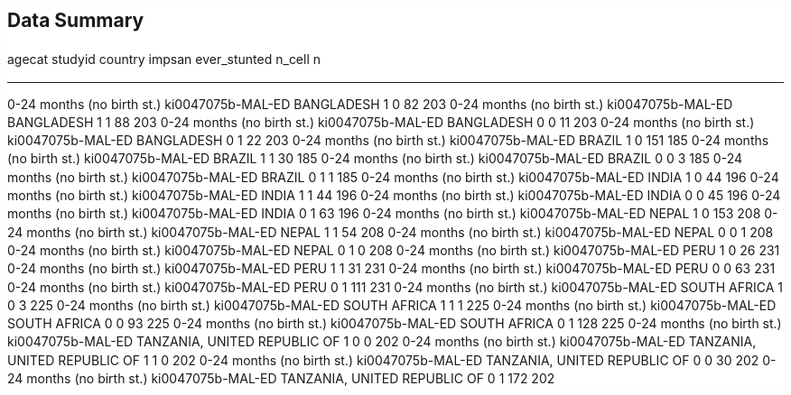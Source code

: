 ## Data Summary

agecat                       studyid                 country                        impsan    ever_stunted   n_cell       n
---------------------------  ----------------------  -----------------------------  -------  -------------  -------  ------
0-24 months (no birth st.)   ki0047075b-MAL-ED       BANGLADESH                     1                    0       82     203
0-24 months (no birth st.)   ki0047075b-MAL-ED       BANGLADESH                     1                    1       88     203
0-24 months (no birth st.)   ki0047075b-MAL-ED       BANGLADESH                     0                    0       11     203
0-24 months (no birth st.)   ki0047075b-MAL-ED       BANGLADESH                     0                    1       22     203
0-24 months (no birth st.)   ki0047075b-MAL-ED       BRAZIL                         1                    0      151     185
0-24 months (no birth st.)   ki0047075b-MAL-ED       BRAZIL                         1                    1       30     185
0-24 months (no birth st.)   ki0047075b-MAL-ED       BRAZIL                         0                    0        3     185
0-24 months (no birth st.)   ki0047075b-MAL-ED       BRAZIL                         0                    1        1     185
0-24 months (no birth st.)   ki0047075b-MAL-ED       INDIA                          1                    0       44     196
0-24 months (no birth st.)   ki0047075b-MAL-ED       INDIA                          1                    1       44     196
0-24 months (no birth st.)   ki0047075b-MAL-ED       INDIA                          0                    0       45     196
0-24 months (no birth st.)   ki0047075b-MAL-ED       INDIA                          0                    1       63     196
0-24 months (no birth st.)   ki0047075b-MAL-ED       NEPAL                          1                    0      153     208
0-24 months (no birth st.)   ki0047075b-MAL-ED       NEPAL                          1                    1       54     208
0-24 months (no birth st.)   ki0047075b-MAL-ED       NEPAL                          0                    0        1     208
0-24 months (no birth st.)   ki0047075b-MAL-ED       NEPAL                          0                    1        0     208
0-24 months (no birth st.)   ki0047075b-MAL-ED       PERU                           1                    0       26     231
0-24 months (no birth st.)   ki0047075b-MAL-ED       PERU                           1                    1       31     231
0-24 months (no birth st.)   ki0047075b-MAL-ED       PERU                           0                    0       63     231
0-24 months (no birth st.)   ki0047075b-MAL-ED       PERU                           0                    1      111     231
0-24 months (no birth st.)   ki0047075b-MAL-ED       SOUTH AFRICA                   1                    0        3     225
0-24 months (no birth st.)   ki0047075b-MAL-ED       SOUTH AFRICA                   1                    1        1     225
0-24 months (no birth st.)   ki0047075b-MAL-ED       SOUTH AFRICA                   0                    0       93     225
0-24 months (no birth st.)   ki0047075b-MAL-ED       SOUTH AFRICA                   0                    1      128     225
0-24 months (no birth st.)   ki0047075b-MAL-ED       TANZANIA, UNITED REPUBLIC OF   1                    0        0     202
0-24 months (no birth st.)   ki0047075b-MAL-ED       TANZANIA, UNITED REPUBLIC OF   1                    1        0     202
0-24 months (no birth st.)   ki0047075b-MAL-ED       TANZANIA, UNITED REPUBLIC OF   0                    0       30     202
0-24 months (no birth st.)   ki0047075b-MAL-ED       TANZANIA, UNITED REPUBLIC OF   0                    1      172     202
